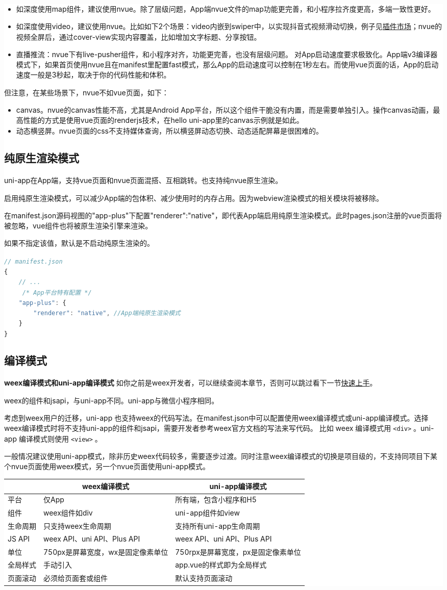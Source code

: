 - 如深度使用map组件，建议使用nvue。除了层级问题，App端nvue文件的map功能更完善，和小程序拉齐度更高，多端一致性更好。

- 如深度使用video，建议使用nvue。比如如下2个场景：video内嵌到swiper中，以实现抖音式视频滑动切换，例子见[插件市场](https://ext.dcloud.net.cn/search?q=%E4%BB%BF%E6%8A%96%E9%9F%B3)；nvue的视频全屏后，通过cover-view实现内容覆盖，比如增加文字标题、分享按钮。

- 直播推流：nvue下有live-pusher组件，和小程序对齐，功能更完善，也没有层级问题。
对App启动速度要求极致化。App端v3编译器模式下，如果首页使用nvue且在manifest里配置fast模式，那么App的启动速度可以控制在1秒左右。而使用vue页面的话，App的启动速度一般是3秒起，取决于你的代码性能和体积。

但注意，在某些场景下，nvue不如vue页面，如下：

- canvas。nvue的canvas性能不高，尤其是Android App平台，所以这个组件干脆没有内置，而是需要单独引入。操作canvas动画，最高性能的方式是使用vue页面的renderjs技术，在hello uni-app里的canvas示例就是如此。
- 动态横竖屏。nvue页面的css不支持媒体查询，所以横竖屏动态切换、动态适配屏幕是很困难的。


## 纯原生渲染模式

uni-app在App端，支持vue页面和nvue页面混搭、互相跳转。也支持纯nvue原生渲染。

启用纯原生渲染模式，可以减少App端的包体积、减少使用时的内存占用。因为webview渲染模式的相关模块将被移除。

在manifest.json源码视图的"app-plus"下配置"renderer":"native"，即代表App端启用纯原生渲染模式。此时pages.json注册的vue页面将被忽略，vue组件也将被原生渲染引擎来渲染。

如果不指定该值，默认是不启动纯原生渲染的。


```js
// manifest.json    
{    
    // ...    
     /* App平台特有配置 */    
    "app-plus": {    
        "renderer": "native", //App端纯原生渲染模式
    }    
} 
```

  
## 编译模式

**weex编译模式和uni-app编译模式**
如你之前是weex开发者，可以继续查阅本章节，否则可以跳过看下一节[快速上手](#快速上手)。

weex的组件和jsapi，与uni-app不同。uni-app与微信小程序相同。

考虑到weex用户的迁移，uni-app 也支持weex的代码写法。在manifest.json中可以配置使用weex编译模式或uni-app编译模式。选择weex编译模式时将不支持uni-app的组件和jsapi，需要开发者参考weex官方文档的写法来写代码。 比如 weex 编译模式用 `<div>` 。uni-app 编译模式则使用 `<view>` 。

一般情况建议使用uni-app模式，除非历史weex代码较多，需要逐步过渡。同时注意weex编译模式的切换是项目级的，不支持同项目下某个nvue页面使用weex模式，另一个nvue页面使用uni-app模式。

|			|weex编译模式						|uni-app编译模式					|
|--			|--									|--								|
|平台		|仅App								|所有端，包含小程序和H5			|
|组件		|weex组件如div						|uni-app组件如view				|
|生命周期	|只支持weex生命周期					|支持所有uni-app生命周期			|
|JS API		|weex API、uni API、Plus API			|weex API、uni API、Plus API		|
|单位		|750px是屏幕宽度，wx是固定像素单位		|750rpx是屏幕宽度，px是固定像素单位|
|全局样式	|手动引入							|app.vue的样式即为全局样式		|
|页面滚动	|必须给页面套或组件					|默认支持页面滚动					|

